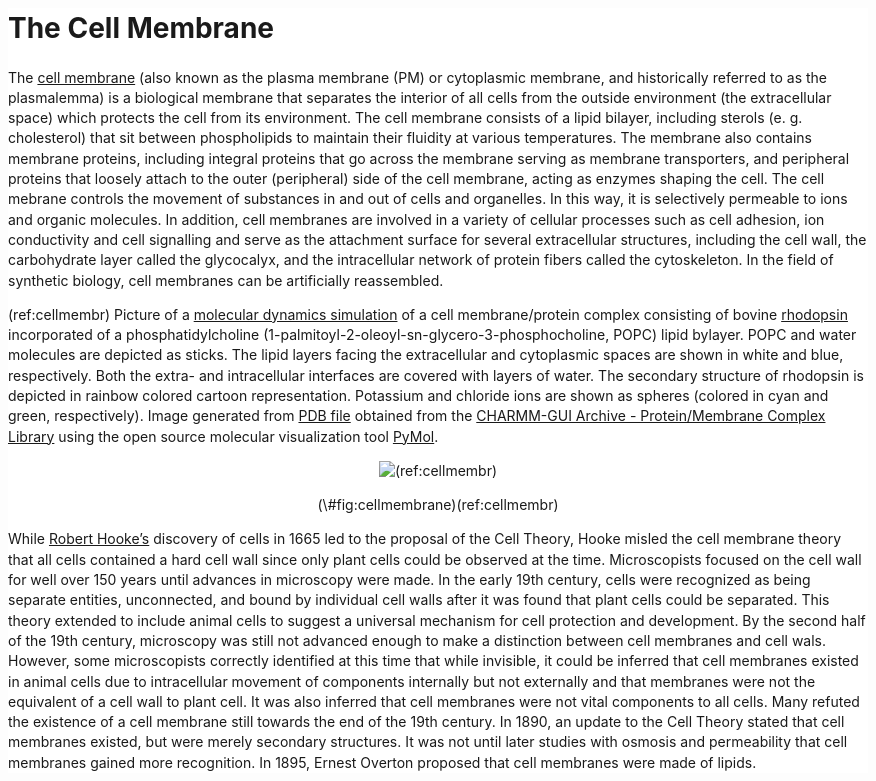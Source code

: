# The Cell Membrane

The [cell membrane](https://en.wikipedia.org/wiki/Cell_membrane) (also known as the plasma membrane (PM) or cytoplasmic membrane, and historically referred to as the plasmalemma) is a biological membrane that separates the interior of all cells from the outside environment (the extracellular space) which protects the cell from its environment. The cell membrane consists of a lipid bilayer, including sterols (e. g. cholesterol) that sit between phospholipids to maintain their fluidity at various temperatures. The membrane also contains membrane proteins, including integral proteins that go across the membrane serving as membrane transporters, and peripheral proteins that loosely attach to the outer (peripheral) side of the cell membrane, acting as enzymes shaping the cell. The cell mebrane controls the movement of substances in and out of cells and organelles. In this way, it is selectively permeable to ions and organic molecules. In addition, cell membranes are involved in a variety of cellular processes such as cell adhesion, ion conductivity and cell signalling and serve as the attachment surface for several extracellular structures, including the cell wall, the carbohydrate layer called the glycocalyx, and the intracellular network of protein fibers called the cytoskeleton. In the field of synthetic biology, cell membranes can be artificially reassembled.

(ref:cellmembr) Picture of a [molecular dynamics simulation](https://doi.org/10.1371/journal.pone.0000880) of a cell membrane/protein complex consisting of bovine [rhodopsin](https://en.wikipedia.org/wiki/Rhodopsin) incorporated of a phosphatidylcholine (1-palmitoyl-2-oleoyl-sn-glycero-3-phosphocholine, POPC) lipid bylayer. POPC and water molecules are depicted as sticks. The lipid layers facing the extracellular and cytoplasmic spaces are shown in white and blue, respectively. Both the extra- and intracellular interfaces are covered with layers of water. The secondary structure of rhodopsin is depicted in rainbow colored cartoon representation. Potassium and chloride ions are shown as spheres (colored in cyan and green, respectively). Image generated from [PDB file](http://www.charmm-gui.org/archive/complex/1gzm_rect_popc.pdb) obtained from the [CHARMM-GUI Archive - Protein/Membrane Complex Library](http://www.charmm-gui.org/?doc=archive&lib=complex) using the open source molecular visualization tool [PyMol](https://pymol.org/2/).

<div class="figure" style="text-align: center">
<img src="./figures/potential/cell_membrane_rhodopsin_water_Cl_K.png" alt="(ref:cellmembr)" width="70%" />
<p class="caption">(\#fig:cellmembrane)(ref:cellmembr)</p>
</div>

While [Robert Hooke’s](https://en.wikipedia.org/wiki/Robert_Hooke) discovery of cells in 1665 led to the proposal of the Cell Theory, Hooke misled the cell membrane theory that all cells contained a hard cell wall since only plant cells could be observed at the time. Microscopists focused on the cell wall for well over 150 years until advances in microscopy were made. In the early 19th century, cells were recognized as being separate entities, unconnected, and bound by individual cell walls after it was found that plant cells could be separated. This theory extended to include animal cells to suggest a universal mechanism for cell protection and development. By the second half of the 19th century, microscopy was still not advanced enough to make a distinction between cell membranes and cell wals. However, some microscopists correctly identified at this time that while invisible, it could be inferred that cell membranes existed in animal cells due to intracellular movement of components internally but not externally and that membranes were not the equivalent of a cell wall to plant cell. It was also inferred that cell membranes were not vital components to all cells. Many refuted the existence of a cell membrane still towards the end of the 19th century. In 1890, an update to the Cell Theory stated that cell membranes existed, but were merely secondary structures. It was not until later studies with osmosis and permeability that cell membranes gained more recognition. In 1895, Ernest Overton proposed that cell membranes were made of lipids.
